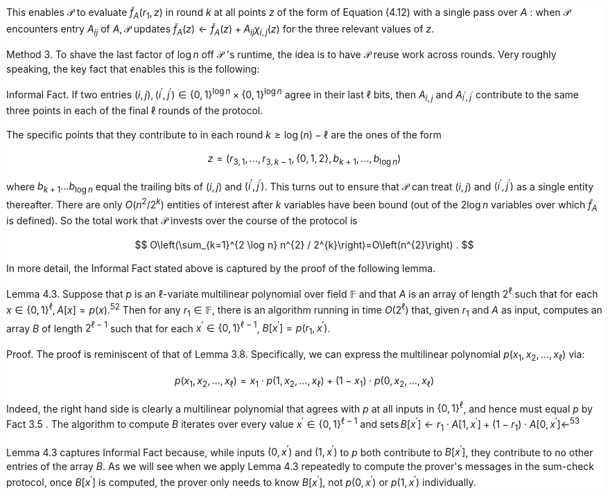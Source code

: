 This enables $\mathcal{P}$ to evaluate $\widetilde{f}_{A}\left(r_{1}, z\right)$ in round $k$ at all points $z$ of the form of Equation (4.12) with a single pass over $A$ : when $\mathcal{P}$ encounters entry $A_{i j}$ of $A, \mathcal{P}$ updates $\widetilde{f}_{A}(z) \leftarrow \widetilde{f}_{A}(z)+A_{i j} \chi_{i, j}(z)$ for the three relevant values of $z$.

Method 3. To shave the last factor of $\log n$ off $\mathcal{P}$ 's runtime, the idea is to have $\mathcal{P}$ reuse work across rounds. Very roughly speaking, the key fact that enables this is the following:

Informal Fact. If two entries $(i, j),\left(i^{\prime}, j^{\prime}\right) \in\{0,1\}^{\log n} \times\{0,1\}^{\log n}$ agree in their last $\ell$ bits, then $A_{i, j}$ and $A_{i^{\prime}, j^{\prime}}$ contribute to the same three points in each of the final $\ell$ rounds of the protocol.

The specific points that they contribute to in each round $k \geq \log (n)-\ell$ are the ones of the form

$$
z=\left(r_{3,1}, \ldots, r_{3, k-1},\{0,1,2\}, b_{k+1}, \ldots, b_{\log n}\right)
$$

where $b_{k+1} \ldots b_{\log n}$ equal the trailing bits of $(i, j)$ and $\left(i^{\prime}, j^{\prime}\right)$. This turns out to ensure that $\mathcal{P}$ can treat $(i, j)$ and $\left(i^{\prime}, j^{\prime}\right)$ as a single entity thereafter. There are only $O\left(n^{2} / 2^{k}\right)$ entities of interest after $k$ variables have been bound (out of the $2 \log n$ variables over which $\widetilde{f}_{A}$ is defined). So the total work that $\mathcal{P}$ invests over the course of the protocol is

$$
O\left(\sum_{k=1}^{2 \log n} n^{2} / 2^{k}\right)=O\left(n^{2}\right) .
$$

In more detail, the Informal Fact stated above is captured by the proof of the following lemma.

Lemma 4.3. Suppose that $p$ is an $\ell$-variate multilinear polynomial over field $\mathbb{F}$ and that $A$ is an array of length $2^{\ell}$ such that for each $x \in\{0,1\}^{\ell}, A[x]=p(x) .{ }^{52}$ Then for any $r_{1} \in \mathbb{F}$, there is an algorithm running in time $O\left(2^{\ell}\right)$ that, given $r_{1}$ and $A$ as input, computes an array $B$ of length $2^{\ell-1}$ such that for each $x^{\prime} \in\{0,1\}^{\ell-1}$, $B\left[x^{\prime}\right]=p\left(r_{1}, x^{\prime}\right)$.

Proof. The proof is reminiscent of that of Lemma 3.8. Specifically, we can express the multilinear polynomial $p\left(x_{1}, x_{2}, \ldots, x_{\ell}\right)$ via:

$$
p\left(x_{1}, x_{2}, \ldots, x_{\ell}\right)=x_{1} \cdot p\left(1, x_{2}, \ldots, x_{\ell}\right)+\left(1-x_{1}\right) \cdot p\left(0, x_{2}, \ldots, x_{\ell}\right)
$$

Indeed, the right hand side is clearly a multilinear polynomial that agrees with $p$ at all inputs in $\{0,1\}^{\ell}$, and hence must equal $p$ by Fact 3.5 . The algorithm to compute $B$ iterates over every value $x^{\prime} \in\{0,1\}^{\ell-1}$ and $\operatorname{sets} B\left[x^{\prime}\right] \leftarrow r_{1} \cdot A\left[1, x^{\prime}\right]+\left(1-r_{1}\right) \cdot A\left[0, x^{\prime}\right] \leftarrow^{53}$

Lemma 4.3 captures Informal Fact because, while inputs $\left(0, x^{\prime}\right)$ and $\left(1, x^{\prime}\right)$ to $p$ both contribute to $B\left[x^{\prime}\right]$, they contribute to no other entries of the array $B$. As we will see when we apply Lemma 4.3 repeatedly to compute the prover's messages in the sum-check protocol, once $B\left[x^{\prime}\right]$ is computed, the prover only needs to know $B\left[x^{\prime}\right]$, not $p\left(0, x^{\prime}\right)$ or $p\left(1, x^{\prime}\right)$ individually.

